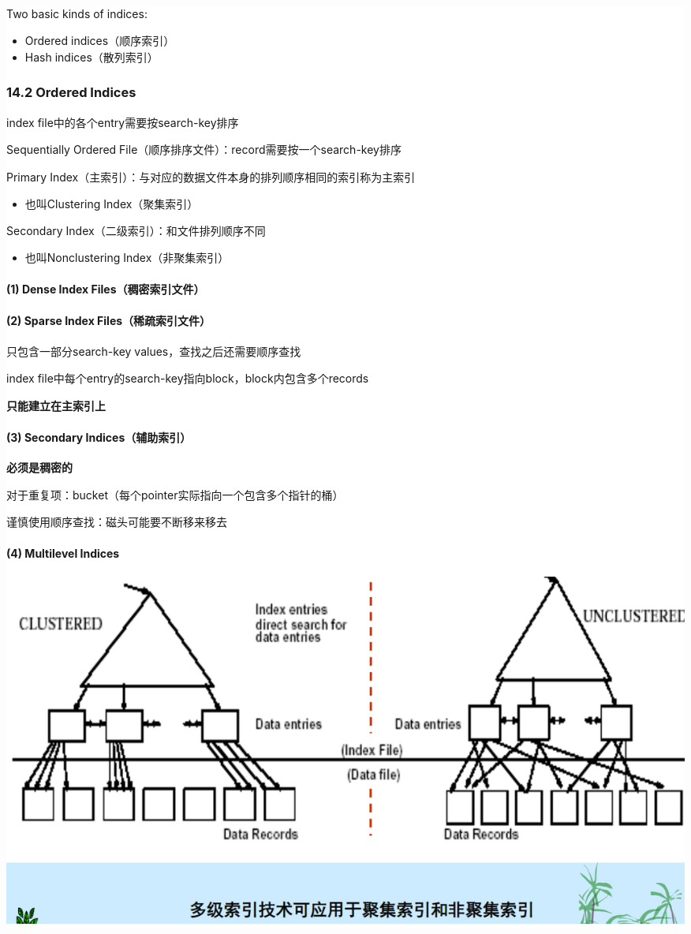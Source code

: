Two basic kinds of indices:
* Ordered indices（顺序索引）
* Hash indices（散列索引）

### 14.2 Ordered Indices
index file中的各个entry需要按search-key排序

Sequentially Ordered File（顺序排序文件）：record需要按一个search-key排序

Primary Index（主索引）：与对应的数据文件本身的排列顺序相同的索引称为主索引
* 也叫Clustering Index（聚集索引）

Secondary Index（二级索引）：和文件排列顺序不同
* 也叫Nonclustering Index（非聚集索引）

#### (1) Dense Index Files（稠密索引文件）
#### (2) Sparse Index Files（稀疏索引文件）
只包含一部分search-key values，查找之后还需要顺序查找

index file中每个entry的search-key指向block，block内包含多个records

**只能建立在主索引上**

#### (3) Secondary Indices（辅助索引）
**必须是稠密的**

对于重复项：bucket（每个pointer实际指向一个包含多个指针的桶）

谨慎使用顺序查找：磁头可能要不断移来移去

#### (4) Multilevel Indices
![多级索引](../../../img/2022-04-26_13-33-31_多级索引.png)
